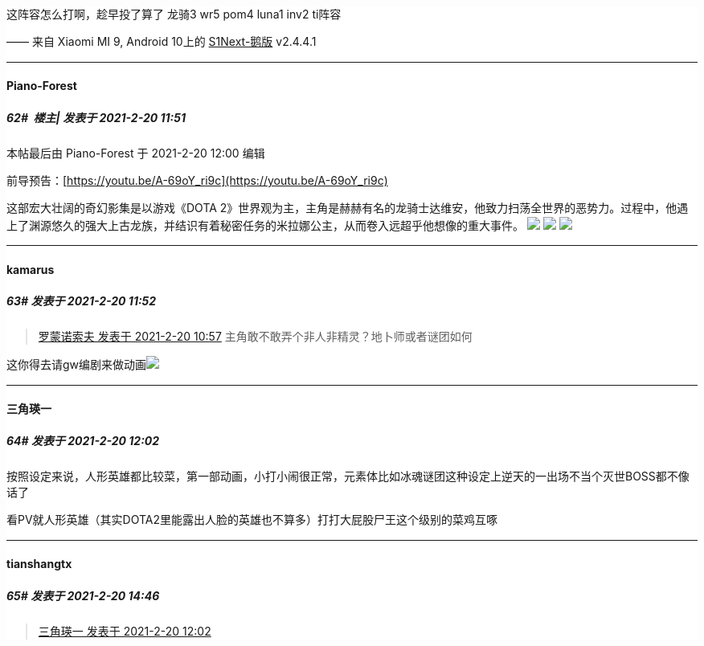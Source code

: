 这阵容怎么打啊，趁早投了算了</blockquote>
龙骑3 wr5 pom4 luna1 inv2
ti阵容

—— 来自 Xiaomi MI 9, Android 10上的 [S1Next-鹅版](https://github.com/ykrank/S1-Next/releases) v2.4.4.1


-----

####  Piano-Forest  
##### 62#         楼主| 发表于 2021-2-20 11:51


 本帖最后由 Piano-Forest 于 2021-2-20 12:00 编辑 

前导预告：[https://youtu.be/A-69oY_ri9c](https://youtu.be/A-69oY_ri9c)


这部宏大壮阔的奇幻影集是以游戏《DOTA 2》世界观为主，主角是赫赫有名的龙骑士达维安，他致力扫荡全世界的恶势力。过程中，他遇上了渊源悠久的强大上古龙族，并结识有着秘密任务的米拉娜公主，从而卷入远超乎他想像的重大事件。
<img src="https://p.sda1.dev/1/ab843ebce8029711bdd77819fc501450/IMG_20210220_113713.jpg" referrerpolicy="no-referrer">
<img src="https://p.sda1.dev/1/3452d669d151b7154c530e3d73977ce1/IMG_20210220_113256.jpg" referrerpolicy="no-referrer">
<img src="https://p.sda1.dev/1/3e4ed049715e0d4331fc7e1a844f0192/IMG_20210220_113904.jpg" referrerpolicy="no-referrer">


-----

####  kamarus  
##### 63#       发表于 2021-2-20 11:52


<blockquote><a href="httphttps://bbs.saraba1st.com/2b/forum.php?mod=redirect&amp;goto=findpost&amp;pid=50384727&amp;ptid=1988130" target="_blank">罗蒙诺索夫 发表于 2021-2-20 10:57</a>
主角敢不敢弄个非人非精灵？地卜师或者谜团如何</blockquote>
这你得去请gw编剧来做动画<img src="https://static.saraba1st.com/image/smiley/face2017/065.png" referrerpolicy="no-referrer">


-----

####  三角瑛一  
##### 64#       发表于 2021-2-20 12:02


按照设定来说，人形英雄都比较菜，第一部动画，小打小闹很正常，元素体比如冰魂谜团这种设定上逆天的一出场不当个灭世BOSS都不像话了

看PV就人形英雄（其实DOTA2里能露出人脸的英雄也不算多）打打大屁股尸王这个级别的菜鸡互啄


-----

####  tianshangtx  
##### 65#       发表于 2021-2-20 14:46


<blockquote><a href="httphttps://bbs.saraba1st.com/2b/forum.php?mod=redirect&amp;goto=findpost&amp;pid=50385391&amp;ptid=1988130" target="_blank">三角瑛一 发表于 2021-2-20 12:02</a>
